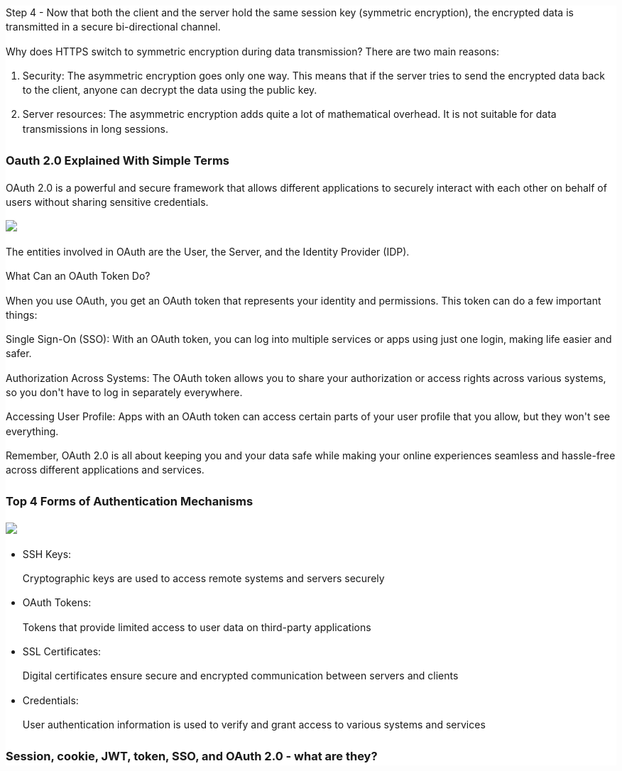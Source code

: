 Step 4 - Now that both the client and the server hold the same session key (symmetric encryption), the encrypted data is transmitted in a secure bi-directional channel.

Why does HTTPS switch to symmetric encryption during data transmission? There are two main reasons:

1. Security: The asymmetric encryption goes only one way. This means that if the server tries to send the encrypted data back to the client, anyone can decrypt the data using the public key.

2. Server resources: The asymmetric encryption adds quite a lot of mathematical overhead. It is not suitable for data transmissions in long sessions.

### Oauth 2.0 Explained With Simple Terms

OAuth 2.0 is a powerful and secure framework that allows different applications to securely interact with each other on behalf of users without sharing sensitive credentials.

![](<https://raw.githubusercontent.com/Jamison-Chen/KM-software/master/img/oAuth2.jpg>)

The entities involved in OAuth are the User, the Server, and the Identity Provider (IDP).

What Can an OAuth Token Do?

When you use OAuth, you get an OAuth token that represents your identity and permissions. This token can do a few important things:

Single Sign-On (SSO): With an OAuth token, you can log into multiple services or apps using just one login, making life easier and safer.

Authorization Across Systems: The OAuth token allows you to share your authorization or access rights across various systems, so you don't have to log in separately everywhere.

Accessing User Profile: Apps with an OAuth token can access certain parts of your user profile that you allow, but they won't see everything.

Remember, OAuth 2.0 is all about keeping you and your data safe while making your online experiences seamless and hassle-free across different applications and services.

### Top 4 Forms of Authentication Mechanisms

![](<https://raw.githubusercontent.com/Jamison-Chen/KM-software/master/img/top4-most-used-auth.jpg>)

- SSH Keys:

    Cryptographic keys are used to access remote systems and servers securely

- OAuth Tokens:

    Tokens that provide limited access to user data on third-party applications

- SSL Certificates:
  
    Digital certificates ensure secure and encrypted communication between servers and clients

- Credentials:

    User authentication information is used to verify and grant access to various systems and services

### Session, cookie, JWT, token, SSO, and OAuth 2.0 - what are they?
